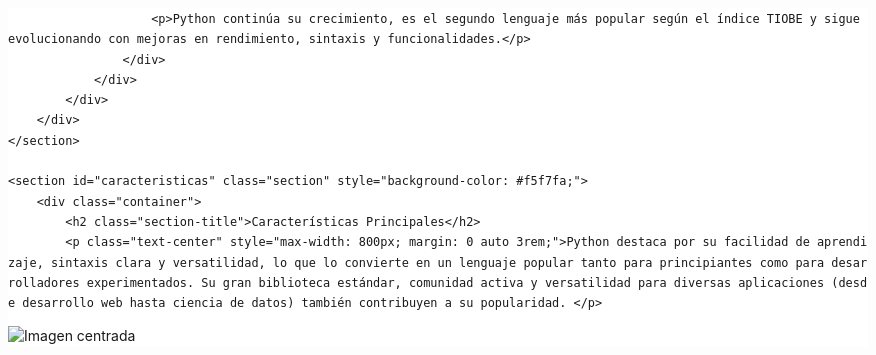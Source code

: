                         <p>Python continúa su crecimiento, es el segundo lenguaje más popular según el índice TIOBE y sigue evolucionando con mejoras en rendimiento, sintaxis y funcionalidades.</p>
                    </div>
                </div>
            </div>
        </div>
    </section>
    
    <section id="caracteristicas" class="section" style="background-color: #f5f7fa;">
        <div class="container">
            <h2 class="section-title">Características Principales</h2>
            <p class="text-center" style="max-width: 800px; margin: 0 auto 3rem;">Python destaca por su facilidad de aprendizaje, sintaxis clara y versatilidad, lo que lo convierte en un lenguaje popular tanto para principiantes como para desarrolladores experimentados. Su gran biblioteca estándar, comunidad activa y versatilidad para diversas aplicaciones (desde desarrollo web hasta ciencia de datos) también contribuyen a su popularidad. </p>
  <img src="pythonnnnnnnnnnnnnnnnnnnnnnn.png" alt="Imagen centrada" width="300"> 
</div>
            <div class="features">
                <div class="feature-card">
            </div>
</div>
</section>
</body>
</html>
